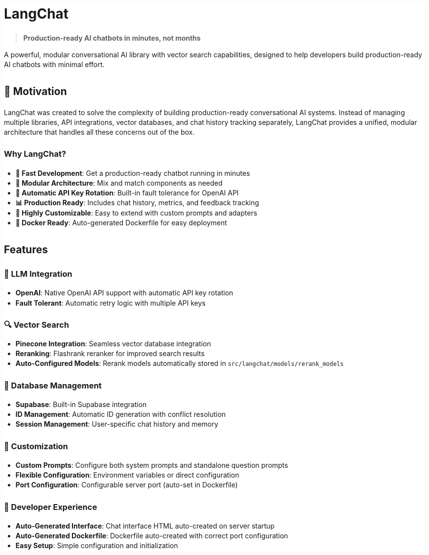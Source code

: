 # LangChat

> **Production-ready AI chatbots in minutes, not months**

A powerful, modular conversational AI library with vector search capabilities, designed to help developers build production-ready AI chatbots with minimal effort.

## 🎯 Motivation

LangChat was created to solve the complexity of building production-ready conversational AI systems. Instead of managing multiple libraries, API integrations, vector databases, and chat history tracking separately, LangChat provides a unified, modular architecture that handles all these concerns out of the box.

### Why LangChat?

- **🚀 Fast Development**: Get a production-ready chatbot running in minutes
- **🔧 Modular Architecture**: Mix and match components as needed
- **🔄 Automatic API Key Rotation**: Built-in fault tolerance for OpenAI API
- **📊 Production Ready**: Includes chat history, metrics, and feedback tracking
- **🎨 Highly Customizable**: Easy to extend with custom prompts and adapters
- **🐳 Docker Ready**: Auto-generated Dockerfile for easy deployment

## Features

### 🤖 LLM Integration
- **OpenAI**: Native OpenAI API support with automatic API key rotation
- **Fault Tolerant**: Automatic retry logic with multiple API keys

### 🔍 Vector Search
- **Pinecone Integration**: Seamless vector database integration
- **Reranking**: Flashrank reranker for improved search results
- **Auto-Configured Models**: Rerank models automatically stored in `src/langchat/models/rerank_models`

### 💾 Database Management
- **Supabase**: Built-in Supabase integration
- **ID Management**: Automatic ID generation with conflict resolution
- **Session Management**: User-specific chat history and memory

### 🎨 Customization
- **Custom Prompts**: Configure both system prompts and standalone question prompts
- **Flexible Configuration**: Environment variables or direct configuration
- **Port Configuration**: Configurable server port (auto-set in Dockerfile)

### 🚀 Developer Experience
- **Auto-Generated Interface**: Chat interface HTML auto-created on server startup
- **Auto-Generated Dockerfile**: Dockerfile auto-created with correct port configuration
- **Easy Setup**: Simple configuration and initialization
